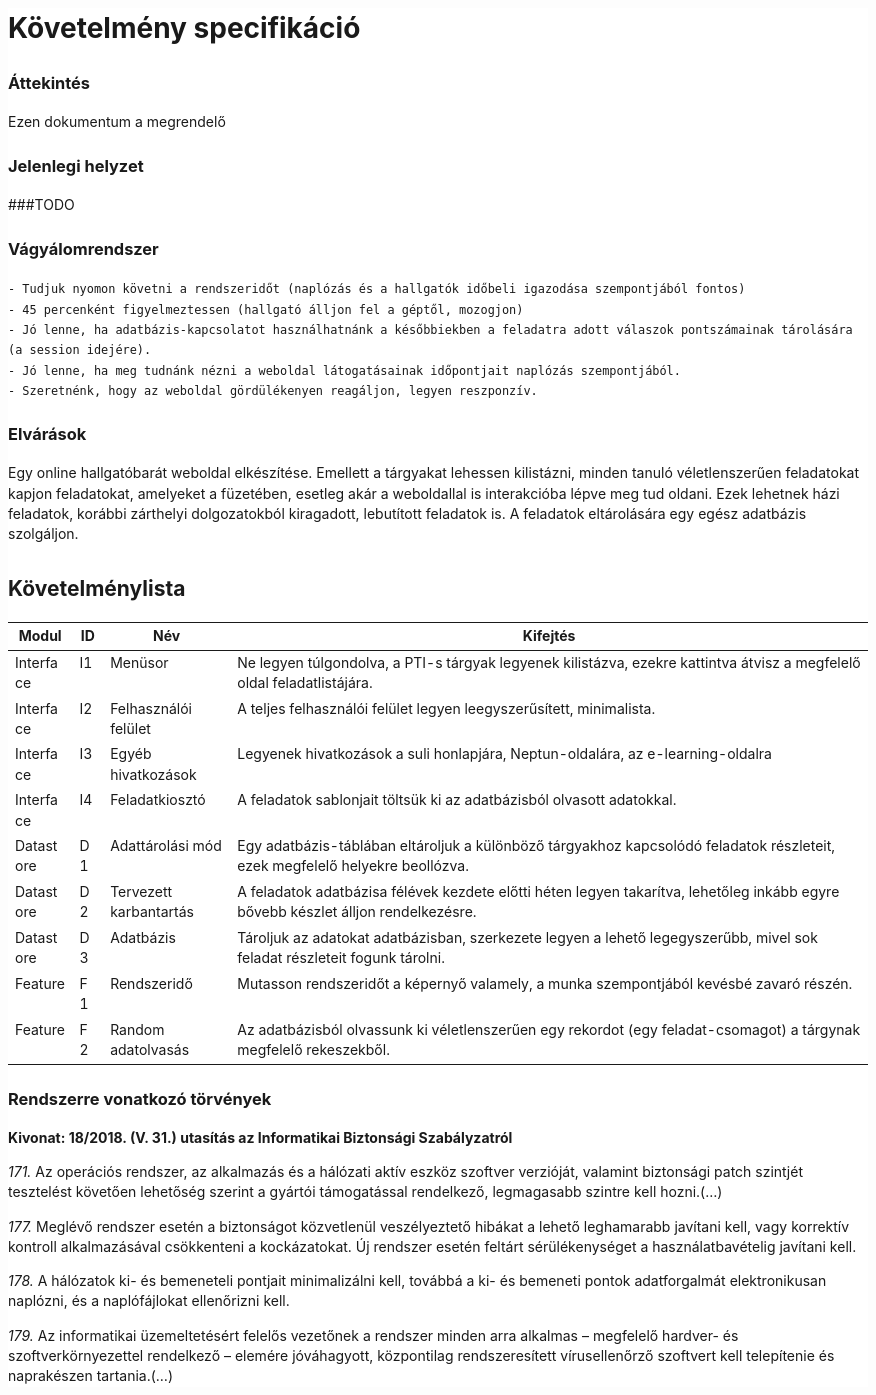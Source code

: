# Követelmény specifikáció

### Áttekintés
Ezen dokumentum a megrendelő 

### Jelenlegi helyzet

###TODO

### Vágyálomrendszer
	- Tudjuk nyomon követni a rendszeridőt (naplózás és a hallgatók időbeli igazodása szempontjából fontos)
	- 45 percenként figyelmeztessen (hallgató álljon fel a géptől, mozogjon)
	- Jó lenne, ha adatbázis-kapcsolatot használhatnánk a későbbiekben a feladatra adott válaszok pontszámainak tárolására 
	(a session idejére).
	- Jó lenne, ha meg tudnánk nézni a weboldal látogatásainak időpontjait naplózás szempontjából.
	- Szeretnénk, hogy az weboldal gördülékenyen reagáljon, legyen reszponzív.

### Elvárások
Egy online hallgatóbarát weboldal elkészítése. Emellett a tárgyakat lehessen kilistázni, 
minden tanuló véletlenszerűen feladatokat kapjon feladatokat, amelyeket a füzetében, 
esetleg akár a weboldallal is interakcióba lépve meg tud oldani. 
Ezek lehetnek házi feladatok, korábbi zárthelyi dolgozatokból kiragadott, lebutított feladatok is.
A feladatok eltárolására egy egész adatbázis szolgáljon.

## Követelménylista

|    Modul    	| ID |       Név        		|                                                        Kifejtés                                                       		|
|---------------|----|--------------------------|---------------------------------------------------------------------------------------------------------------------------------------|
| Interface   	| I1 | Menüsor   				| Ne legyen túlgondolva, a PTI-s tárgyak legyenek kilistázva, ezekre kattintva átvisz a megfelelő oldal feladatlistájára. 		|
| Interface		| I2 | Felhasználói felület		| A teljes felhasználói felület legyen leegyszerűsített, minimalista.									|
| Interface 	| I3 | Egyéb hivatkozások   	| Legyenek hivatkozások a suli honlapjára, Neptun-oldalára, az e-learning-oldalra							|
| Interface		| I4 | Feladatkiosztó			| A feladatok sablonjait töltsük ki az adatbázisból olvasott adatokkal.									|
| Datastore 	| D1 | Adattárolási mód 		| Egy adatbázis-táblában eltároljuk a különböző tárgyakhoz kapcsolódó feladatok részleteit, ezek megfelelő helyekre beollózva.		|
| Datastore 	| D2 | Tervezett karbantartás	| A feladatok adatbázisa félévek kezdete előtti héten legyen takarítva, lehetőleg inkább egyre bővebb készlet álljon rendelkezésre.	|
| Datastore 	| D3 | Adatbázis	        	| Tároljuk az adatokat adatbázisban, szerkezete legyen a lehető legegyszerűbb, mivel sok feladat részleteit fogunk tárolni. 		|
| Feature   	| F1 | Rendszeridő  	    	| Mutasson rendszeridőt a képernyő valamely, a munka szempontjából kevésbé zavaró részén.						|
| Feature   	| F2 | Random adatolvasás      	| Az adatbázisból olvassunk ki véletlenszerűen egy rekordot (egy feladat-csomagot) a tárgynak megfelelő rekeszekből.			|

### Rendszerre vonatkozó törvények

**Kivonat: 18/2018. (V. 31.) utasítás az Informatikai Biztonsági Szabályzatról**
	<p>	*171.* 	Az operációs rendszer, az alkalmazás és a hálózati aktív eszköz szoftver verzióját, valamint biztonsági patch szintjét tesztelést követően lehetőség szerint a gyártói támogatással rendelkező, legmagasabb szintre kell hozni.(…) </p>
	<p>	*177.* 	Meglévő rendszer esetén a biztonságot közvetlenül veszélyeztető hibákat a lehető leghamarabb javítani kell, vagy korrektív kontroll alkalmazásával csökkenteni a kockázatokat. Új rendszer esetén feltárt sérülékenységet a használatbavételig javítani kell. </p>
	<p>	*178.* 	A hálózatok ki- és bemeneteli pontjait minimalizálni kell, továbbá a ki- és bemeneti pontok adatforgalmát elektronikusan naplózni, és a naplófájlokat ellenőrizni kell.</p>
	<p>	*179.* 	Az informatikai üzemeltetésért felelős vezetőnek a rendszer minden arra alkalmas – megfelelő hardver- és szoftverkörnyezettel rendelkező – elemére jóváhagyott, központilag rendszeresített vírusellenőrző szoftvert kell telepítenie és naprakészen tartania.(…)</p>